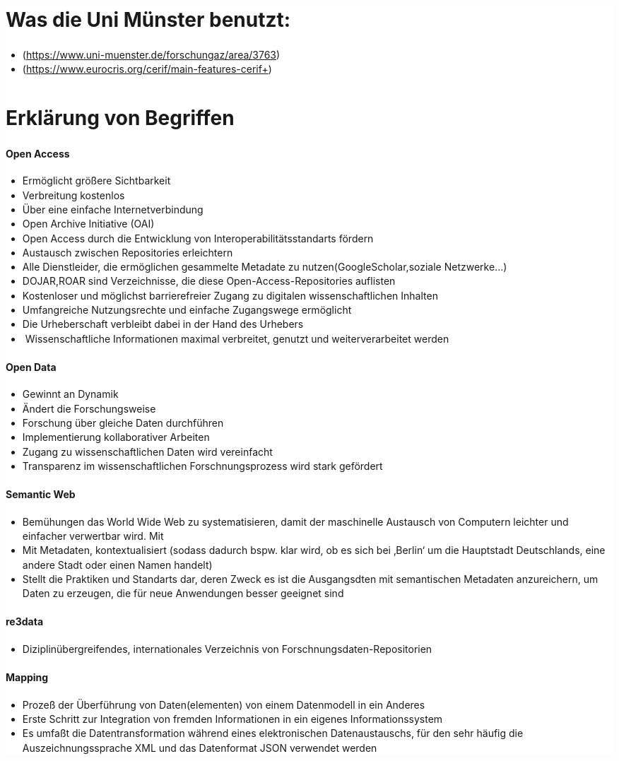 
# Was die Uni Münster benutzt:
*	(https://www.uni-muenster.de/forschungaz/area/3763)
*	(https://www.eurocris.org/cerif/main-features-cerif+)


# Erklärung von Begriffen

#### Open Access
*	Ermöglicht größere Sichtbarkeit
*	Verbreitung kostenlos
*	Über eine einfache Internetverbindung
*	Open Archive Initiative (OAI)
*	Open Access durch die Entwicklung von Interoperabilitätsstandarts fördern
*	Austausch zwischen Repositories erleichtern
*	Alle Dienstleider, die ermöglichen gesammelte Metadate zu nutzen(GoogleScholar,soziale Netzwerke...)
*	DOJAR,ROAR sind Verzeichnisse, die diese Open-Access-Repositories auflisten
*	Kostenloser und möglichst barrierefreier Zugang zu digitalen wissenschaftlichen Inhalten
*	Umfangreiche Nutzungsrechte und einfache Zugangswege ermöglicht
*	 Die Urheberschaft verbleibt dabei in der Hand des Urhebers
*	 Wissenschaftliche Informationen maximal verbreitet, genutzt und weiterverarbeitet werden

#### Open Data


*	Gewinnt an Dynamik
*	Ändert die Forschungsweise
*	Forschung über gleiche Daten durchführen
*	Implementierung kollaborativer Arbeiten
*	Zugang zu wissenschaftlichen Daten wird vereinfacht
*	Transparenz im wissenschaftlichen Forschnungsprozess wird stark gefördert

#### Semantic Web
*	Bemühungen das World Wide Web zu systematisieren, damit der maschinelle Austausch von Computern leichter und einfacher verwertbar wird. Mit
*	Mit Metadaten, kontextualisiert (sodass dadurch bspw. klar wird, ob es sich bei ‚Berlin‘ um die Hauptstadt Deutschlands, eine andere Stadt oder einen Namen handelt)
*	Stellt die Praktiken und Standarts dar, deren Zweck es ist die Ausgangsdten mit semantischen Metadaten anzureichern, um Daten zu erzeugen, die für neue Anwendungen besser geeignet sind


#### re3data
 * Diziplinübergreifendes, internationales Verzeichnis von Forschnungsdaten-Repositorien

 #### Mapping
 *	Prozeß der Überführung von Daten(elementen) von einem Datenmodell in ein Anderes
 *	Erste Schritt zur Integration von fremden Informationen in ein eigenes Informationssystem
 *	Es umfaßt die Datentransformation während eines elektronischen Datenaustauschs, für den sehr häufig die Auszeichnungssprache XML und das Datenformat JSON verwendet werden
